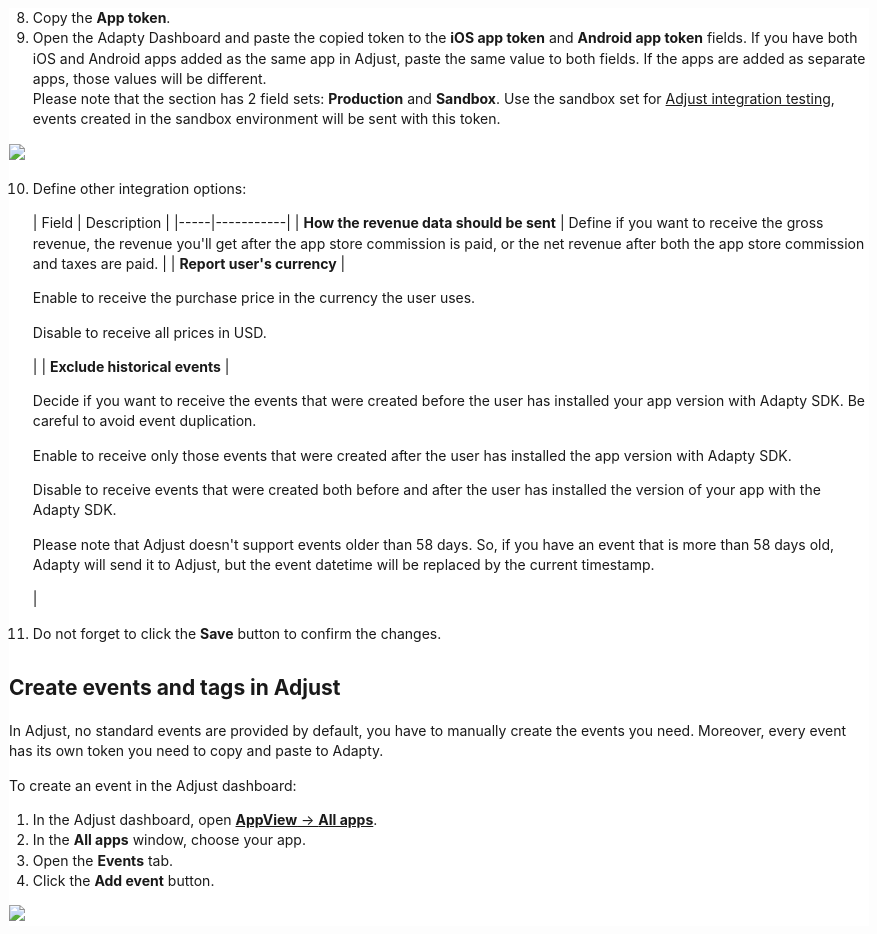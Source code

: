 8. Copy the **App token**.
9. Open the Adapty Dashboard and paste the copied token to the **iOS app token** and **Android app token** fields. If you have both iOS and Android apps added as the same app in Adjust, paste the same value to both fields. If the apps are added as separate apps, those values will be different.  
   Please note that the section has 2 field sets: **Production** and **Sandbox**. Use the sandbox set for [Adjust integration testing](test-adjust-integration), events created in the sandbox environment will be sent with this token.


<Zoom>
  <img src={require('./img/d6d0831-adjust_adapty_app_token.png').default}
  style={{
    border: '1px solid #727272', /* border width and color */
    width: '700px', /* image width */
    display: 'block', /* for alignment */
    margin: '0 auto' /* center alignment */
  }}
/>
</Zoom>





10. Define other integration options:

    | Field | Description |
|-----|-----------|
| **How the revenue data should be sent** | Define if you want to receive the gross revenue, the revenue you'll get after the app store commission is paid, or the net revenue after both the app store commission and taxes are paid. |
| **Report user's currency** | <p>Enable to receive the purchase price in the currency the user uses.</p><p>Disable to receive all prices in USD.</p> |
| **Exclude historical events** | <p>Decide if you want to receive the events that were created before the user has installed your app version with Adapty SDK. Be careful to avoid event duplication.</p><p>Enable to receive only those events that were created after the user has installed the app version with Adapty SDK.</p><p>Disable to receive events that were created both before and after the user has installed the version of your app with the Adapty SDK.</p><p></p><p>Please note that Adjust doesn't support events older than 58 days. So, if you have an event that is more than 58 days old, Adapty will send it to Adjust, but the event datetime will be replaced by the current timestamp.</p> |

    
11. Do not forget to click the **Save** button to confirm the changes.

## Create events and tags in Adjust

In Adjust, no standard events are provided by default, you have to manually create the events you need. Moreover, every event has its own token you need to copy and paste to Adapty.

To create an event in the Adjust dashboard:

1. In the Adjust dashboard, open [**AppView** -> **All apps**](https://suite.adjust.com/apps).
2. In the **All apps** window, choose your app.
3. Open the **Events** tab.
4. Click the **Add event** button.


<Zoom>
  <img src={require('./img/2db6d69-adjust_add_event.png').default}
  style={{
    border: '1px solid #727272', /* border width and color */
    width: '700px', /* image width */
    display: 'block', /* for alignment */
    margin: '0 auto' /* center alignment */
  }}
/>
</Zoom>

